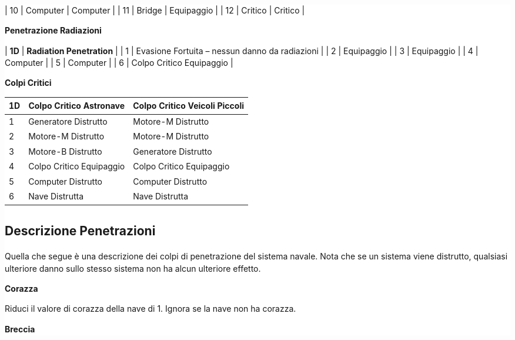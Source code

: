 | 10     | Computer                 | Computer                    |
| 11     | Bridge                   | Equipaggio                        |
| 12     | Critico                 | Critico                    |

**Penetrazione Radiazioni**

| **1D** | **Radiation Penetration**          |
| 1      | Evasione Fortuita – nessun danno da radiazioni |
| 2      | Equipaggio                               |
| 3      | Equipaggio                               |
| 4      | Computer                           |
| 5      | Computer                           |
| 6      | Colpo Critico Equipaggio                  |

**Colpi Critici**

| **1D** | **Colpo Critico Astronave** | **Colpo Critico Veicoli Piccoli** |
| ------ | ------------------------- | ---------------------------- |
| 1      | Generatore Distrutto     | Motore-M Distrutto            |
| 2      | Motore-M Distrutto         | Motore-M Distrutto            |
| 3      | Motore-B Distrutto      | Generatore Distrutto        |
| 4      | Colpo Critico Equipaggio         | Colpo Critico Equipaggio            |
| 5      | Computer Distrutto        | Computer Distrutto           |
| 6      | Nave Distrutta            | Nave Distrutta               |

## Descrizione Penetrazioni

Quella che segue è una descrizione dei colpi di penetrazione del sistema navale. Nota che se un sistema viene distrutto, qualsiasi ulteriore danno sullo stesso sistema non ha alcun ulteriore effetto.

**Corazza**

Riduci il valore di corazza della nave di 1. Ignora se la nave non ha corazza.

**Breccia**


